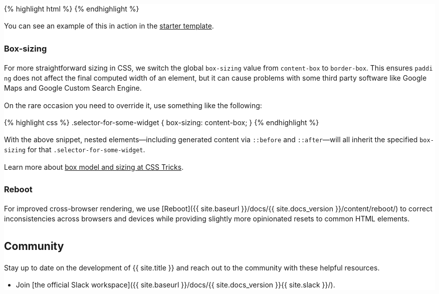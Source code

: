 {% highlight html %}
<meta name="viewport" content="width=device-width, initial-scale=1, shrink-to-fit=no">
{% endhighlight %}

You can see an example of this in action in the [starter template](#starter-template).

### Box-sizing

For more straightforward sizing in CSS, we switch the global `box-sizing` value from `content-box` to `border-box`. This ensures `padding` does not affect the final computed width of an element, but it can cause problems with some third party software like Google Maps and Google Custom Search Engine.

On the rare occasion you need to override it, use something like the following:

{% highlight css %}
.selector-for-some-widget {
  box-sizing: content-box;
}
{% endhighlight %}

With the above snippet, nested elements—including generated content via `::before` and `::after`—will all inherit the specified `box-sizing` for that `.selector-for-some-widget`.

Learn more about [box model and sizing at CSS Tricks](https://css-tricks.com/box-sizing/).

### Reboot

For improved cross-browser rendering, we use [Reboot]({{ site.baseurl }}/docs/{{ site.docs_version }}/content/reboot/) to correct inconsistencies across browsers and devices while providing slightly more opinionated resets to common HTML elements.

## Community

Stay up to date on the development of {{ site.title }} and reach out to the community with these helpful resources.

- Join [the official Slack workspace]({{ site.baseurl }}/docs/{{ site.docs_version }}{{ site.slack }}/).
